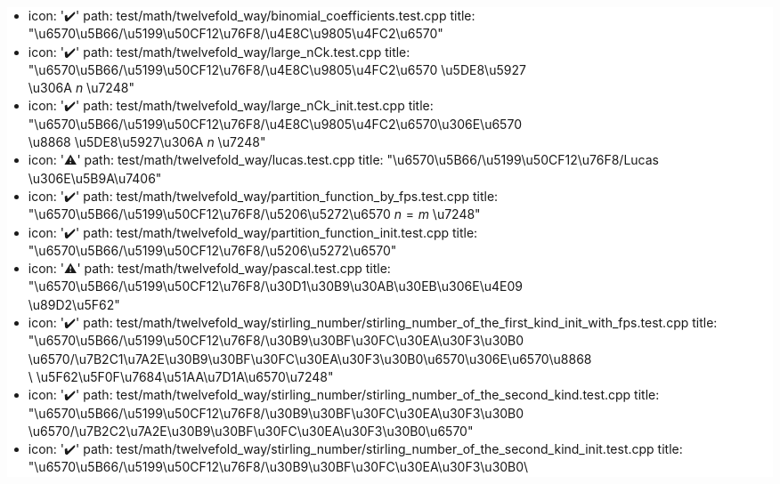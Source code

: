   - icon: ':heavy_check_mark:'
    path: test/math/twelvefold_way/binomial_coefficients.test.cpp
    title: "\u6570\u5B66/\u5199\u50CF12\u76F8/\u4E8C\u9805\u4FC2\u6570"
  - icon: ':heavy_check_mark:'
    path: test/math/twelvefold_way/large_nCk.test.cpp
    title: "\u6570\u5B66/\u5199\u50CF12\u76F8/\u4E8C\u9805\u4FC2\u6570 \u5DE8\u5927\
      \u306A $n$ \u7248"
  - icon: ':heavy_check_mark:'
    path: test/math/twelvefold_way/large_nCk_init.test.cpp
    title: "\u6570\u5B66/\u5199\u50CF12\u76F8/\u4E8C\u9805\u4FC2\u6570\u306E\u6570\
      \u8868 \u5DE8\u5927\u306A $n$ \u7248"
  - icon: ':warning:'
    path: test/math/twelvefold_way/lucas.test.cpp
    title: "\u6570\u5B66/\u5199\u50CF12\u76F8/Lucas \u306E\u5B9A\u7406"
  - icon: ':heavy_check_mark:'
    path: test/math/twelvefold_way/partition_function_by_fps.test.cpp
    title: "\u6570\u5B66/\u5199\u50CF12\u76F8/\u5206\u5272\u6570 $n = m$ \u7248"
  - icon: ':heavy_check_mark:'
    path: test/math/twelvefold_way/partition_function_init.test.cpp
    title: "\u6570\u5B66/\u5199\u50CF12\u76F8/\u5206\u5272\u6570"
  - icon: ':warning:'
    path: test/math/twelvefold_way/pascal.test.cpp
    title: "\u6570\u5B66/\u5199\u50CF12\u76F8/\u30D1\u30B9\u30AB\u30EB\u306E\u4E09\
      \u89D2\u5F62"
  - icon: ':heavy_check_mark:'
    path: test/math/twelvefold_way/stirling_number/stirling_number_of_the_first_kind_init_with_fps.test.cpp
    title: "\u6570\u5B66/\u5199\u50CF12\u76F8/\u30B9\u30BF\u30FC\u30EA\u30F3\u30B0\
      \u6570/\u7B2C1\u7A2E\u30B9\u30BF\u30FC\u30EA\u30F3\u30B0\u6570\u306E\u6570\u8868\
      \ \u5F62\u5F0F\u7684\u51AA\u7D1A\u6570\u7248"
  - icon: ':heavy_check_mark:'
    path: test/math/twelvefold_way/stirling_number/stirling_number_of_the_second_kind.test.cpp
    title: "\u6570\u5B66/\u5199\u50CF12\u76F8/\u30B9\u30BF\u30FC\u30EA\u30F3\u30B0\
      \u6570/\u7B2C2\u7A2E\u30B9\u30BF\u30FC\u30EA\u30F3\u30B0\u6570"
  - icon: ':heavy_check_mark:'
    path: test/math/twelvefold_way/stirling_number/stirling_number_of_the_second_kind_init.test.cpp
    title: "\u6570\u5B66/\u5199\u50CF12\u76F8/\u30B9\u30BF\u30FC\u30EA\u30F3\u30B0\
